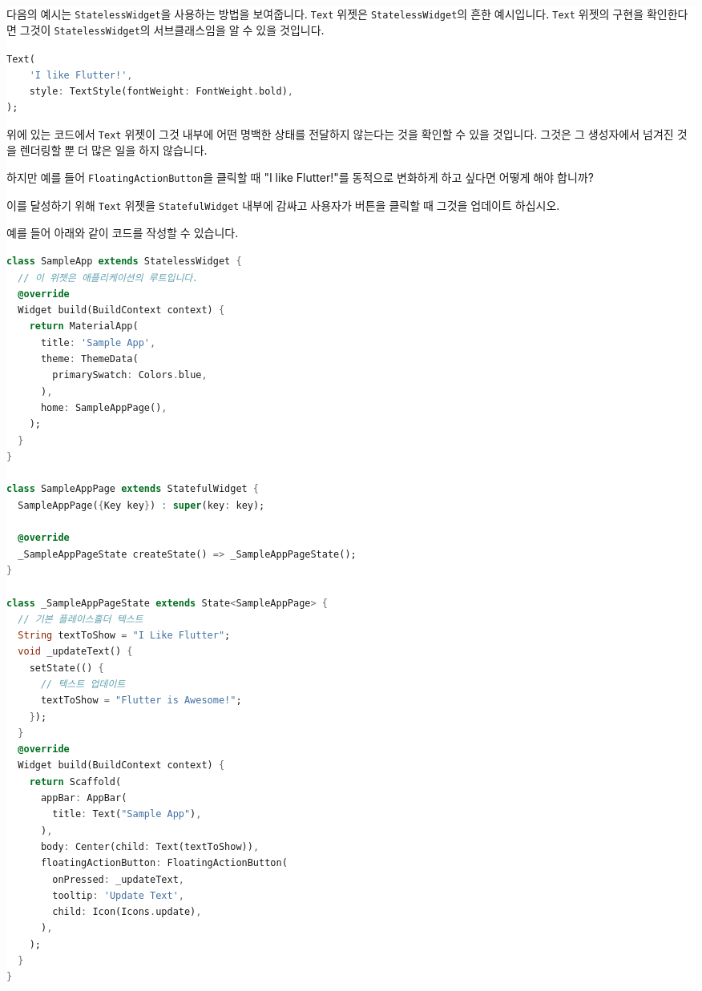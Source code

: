 다음의 예시는 `StatelessWidget`을 사용하는 방법을 보여줍니다. `Text` 위젯은 `StatelessWidget`의 흔한 예시입니다. `Text` 위젯의 구현을 확인한다면 그것이 `StatelessWidget`의 서브클래스임을 알 수 있을 것입니다.

```dart
Text(
    'I like Flutter!',
    style: TextStyle(fontWeight: FontWeight.bold),
);
```

위에 있는 코드에서 `Text` 위젯이 그것 내부에 어떤 명백한 상태를 전달하지 않는다는 것을 확인할 수 있을 것입니다. 그것은 그 생성자에서 넘겨진 것을 렌더링할 뿐 더 많은 일을 하지 않습니다.

하지만 예를 들어 `FloatingActionButton`을 클릭할 때 "I like Flutter!"를 동적으로 변화하게 하고 싶다면 어떻게 해야 합니까?

이를 달성하기 위해 `Text` 위젯을 `StatefulWidget` 내부에 감싸고 사용자가 버튼을 클릭할 때 그것을 업데이트 하십시오.

예를 들어 아래와 같이 코드를 작성할 수 있습니다.

```dart
class SampleApp extends StatelessWidget {
  // 이 위젯은 애플리케이션의 루트입니다.
  @override
  Widget build(BuildContext context) {
    return MaterialApp(
      title: 'Sample App',
      theme: ThemeData(
        primarySwatch: Colors.blue,
      ),
      home: SampleAppPage(),
    );
  }
}

class SampleAppPage extends StatefulWidget {
  SampleAppPage({Key key}) : super(key: key);

  @override
  _SampleAppPageState createState() => _SampleAppPageState();
}

class _SampleAppPageState extends State<SampleAppPage> {
  // 기본 플레이스홀더 텍스트
  String textToShow = "I Like Flutter";
  void _updateText() {
    setState(() {
      // 텍스트 업데이트
      textToShow = "Flutter is Awesome!";
    });
  }
  @override
  Widget build(BuildContext context) {
    return Scaffold(
      appBar: AppBar(
        title: Text("Sample App"),
      ),
      body: Center(child: Text(textToShow)),
      floatingActionButton: FloatingActionButton(
        onPressed: _updateText,
        tooltip: 'Update Text',
        child: Icon(Icons.update),
      ),
    );
  }
}
```
